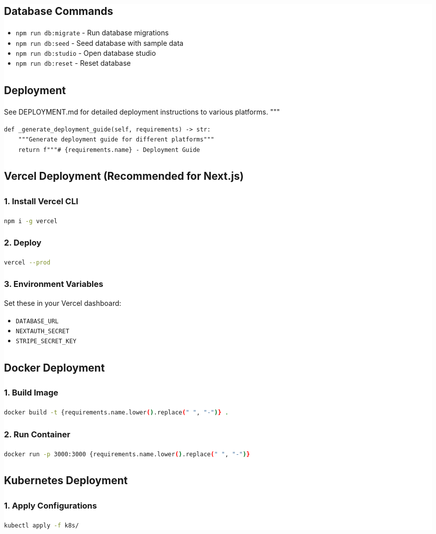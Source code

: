 ## Database Commands
- `npm run db:migrate` - Run database migrations
- `npm run db:seed` - Seed database with sample data
- `npm run db:studio` - Open database studio
- `npm run db:reset` - Reset database

## Deployment
See DEPLOYMENT.md for detailed deployment instructions to various platforms.
"""
    
    def _generate_deployment_guide(self, requirements) -> str:
        """Generate deployment guide for different platforms"""
        return f"""# {requirements.name} - Deployment Guide

## Vercel Deployment (Recommended for Next.js)

### 1. Install Vercel CLI
```bash
npm i -g vercel
```

### 2. Deploy
```bash
vercel --prod
```

### 3. Environment Variables
Set these in your Vercel dashboard:
- `DATABASE_URL`
- `NEXTAUTH_SECRET`
- `STRIPE_SECRET_KEY`

## Docker Deployment

### 1. Build Image
```bash
docker build -t {requirements.name.lower().replace(" ", "-")} .
```

### 2. Run Container
```bash
docker run -p 3000:3000 {requirements.name.lower().replace(" ", "-")}
```

## Kubernetes Deployment

### 1. Apply Configurations
```bash
kubectl apply -f k8s/
```
